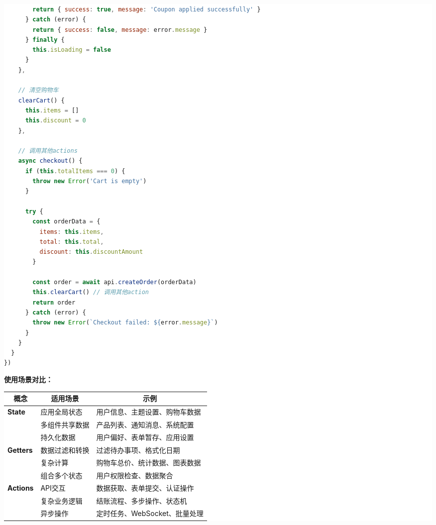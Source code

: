 ```javascript
        return { success: true, message: 'Coupon applied successfully' }
      } catch (error) {
        return { success: false, message: error.message }
      } finally {
        this.isLoading = false
      }
    },

    // 清空购物车
    clearCart() {
      this.items = []
      this.discount = 0
    },

    // 调用其他actions
    async checkout() {
      if (this.totalItems === 0) {
        throw new Error('Cart is empty')
      }

      try {
        const orderData = {
          items: this.items,
          total: this.total,
          discount: this.discountAmount
        }

        const order = await api.createOrder(orderData)
        this.clearCart() // 调用其他action
        return order
      } catch (error) {
        throw new Error(`Checkout failed: ${error.message}`)
      }
    }
  }
})
```

**使用场景对比：**

| 概念 | 适用场景 | 示例 | 
|------|----------|------|
| **State** | 应用全局状态 | 用户信息、主题设置、购物车数据 |
| | 多组件共享数据 | 产品列表、通知消息、系统配置 |
| | 持久化数据 | 用户偏好、表单暂存、应用设置 |
| **Getters** | 数据过滤和转换 | 过滤待办事项、格式化日期 |
| | 复杂计算 | 购物车总价、统计数据、图表数据 |
| | 组合多个状态 | 用户权限检查、数据聚合 |
| **Actions** | API交互 | 数据获取、表单提交、认证操作 |
| | 复杂业务逻辑 | 结账流程、多步操作、状态机 |
| | 异步操作 | 定时任务、WebSocket、批量处理 |
